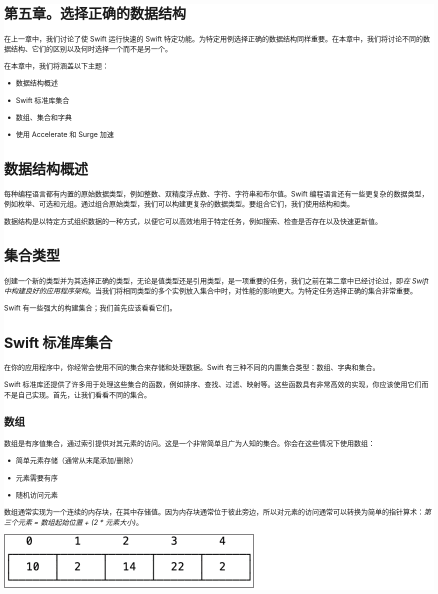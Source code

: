 # 第五章。选择正确的数据结构

在上一章中，我们讨论了使 Swift 运行快速的 Swift 特定功能。为特定用例选择正确的数据结构同样重要。在本章中，我们将讨论不同的数据结构、它们的区别以及何时选择一个而不是另一个。

在本章中，我们将涵盖以下主题：

+   数据结构概述

+   Swift 标准库集合

+   数组、集合和字典

+   使用 Accelerate 和 Surge 加速

# 数据结构概述

每种编程语言都有内置的原始数据类型，例如整数、双精度浮点数、字符、字符串和布尔值。Swift 编程语言还有一些更复杂的数据类型，例如枚举、可选和元组。通过组合原始类型，我们可以构建更复杂的数据类型。要组合它们，我们使用结构和类。

数据结构是以特定方式组织数据的一种方式，以便它可以高效地用于特定任务，例如搜索、检查是否存在以及快速更新值。

# 集合类型

创建一个新的类型并为其选择正确的类型，无论是值类型还是引用类型，是一项重要的任务，我们之前在第二章中已经讨论过，即*在 Swift 中构建良好的应用程序架构*。当我们将相同类型的多个实例放入集合中时，对性能的影响更大。为特定任务选择正确的集合非常重要。

Swift 有一些强大的构建集合；我们首先应该看看它们。

# Swift 标准库集合

在你的应用程序中，你经常会使用不同的集合来存储和处理数据。Swift 有三种不同的内置集合类型：数组、字典和集合。

Swift 标准库还提供了许多用于处理这些集合的函数，例如排序、查找、过滤、映射等。这些函数具有非常高效的实现，你应该使用它们而不是自己实现。首先，让我们看看不同的集合。

## 数组

数组是有序值集合，通过索引提供对其元素的访问。这是一个非常简单且广为人知的集合。你会在这些情况下使用数组：

+   简单元素存储（通常从末尾添加/删除）

+   元素需要有序

+   随机访问元素

数组通常实现为一个连续的内存块，在其中存储值。因为内存块通常位于彼此旁边，所以对元素的访问通常可以转换为简单的指针算术：*第三个元素 = 数组起始位置 + (2 * 元素大小)*。

![数组](img/00021.jpeg)
